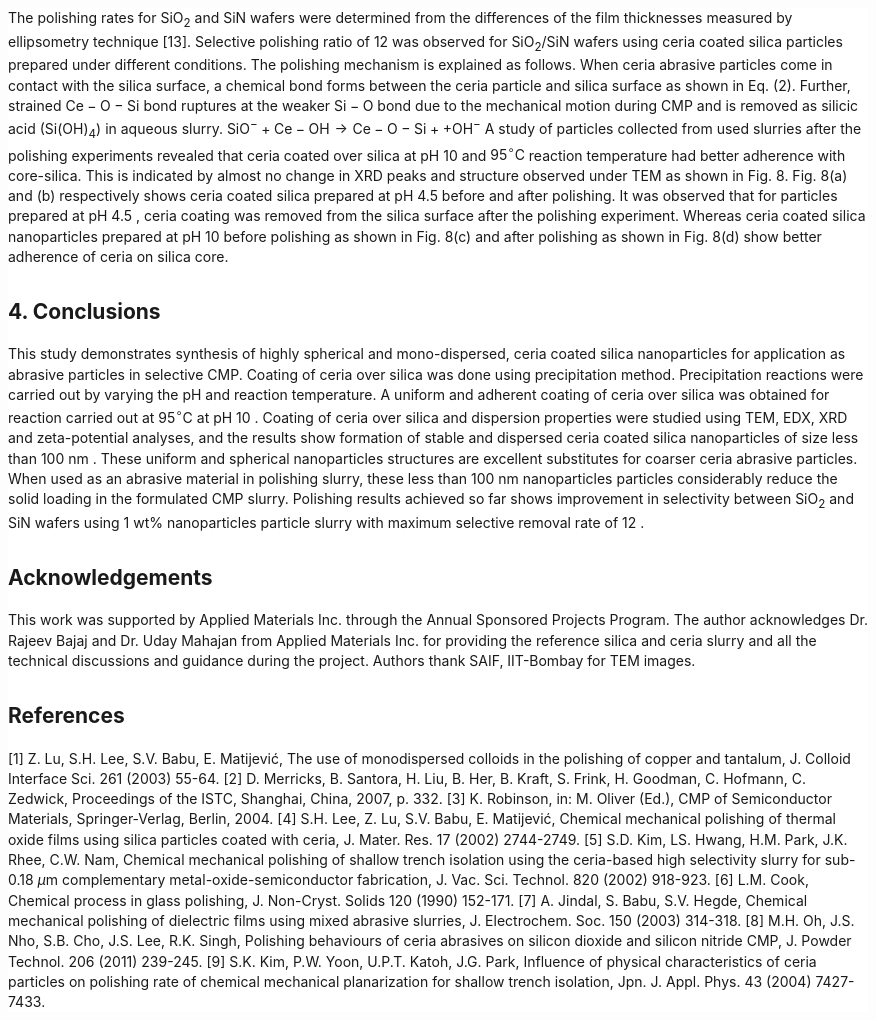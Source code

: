 The polishing rates for $\mathrm{SiO}_{2}$ and SiN wafers were determined from the differences of the film thicknesses measured by ellipsometry technique [13]. Selective polishing ratio of 12 was observed for $\mathrm{SiO}_{2} / \mathrm{SiN}$ wafers using ceria coated silica particles prepared under different conditions. The polishing mechanism is explained as follows. When ceria abrasive particles come in contact with the silica surface, a chemical bond forms between the ceria particle and silica surface as shown in Eq. (2). Further, strained $\mathrm{Ce}-\mathrm{O}-\mathrm{Si}$ bond ruptures at the weaker $\mathrm{Si}-\mathrm{O}$ bond due to the mechanical motion during CMP and is removed as silicic acid $\left(\mathrm{Si}(\mathrm{OH})_{4}\right)$ in aqueous slurry.
$\mathrm{SiO}^{-}+\mathrm{Ce}-\mathrm{OH} \rightarrow \mathrm{Ce}-\mathrm{O}-\mathrm{Si}++\mathrm{OH}^{-}$
A study of particles collected from used slurries after the polishing experiments revealed that ceria coated over silica at pH 10 and $95^{\circ} \mathrm{C}$ reaction temperature had better adherence with core-silica. This is indicated by almost no change in XRD peaks and structure observed under TEM as shown in Fig. 8. Fig. 8(a) and (b) respectively shows ceria coated silica prepared at pH 4.5 before and after polishing. It was observed that for particles prepared at pH 4.5 , ceria coating was removed from the silica surface after the polishing experiment. Whereas ceria coated silica nanoparticles prepared at pH 10 before polishing as shown in Fig. 8(c) and after polishing as shown in Fig. 8(d) show better adherence of ceria on silica core.

## 4. Conclusions

This study demonstrates synthesis of highly spherical and mono-dispersed, ceria coated silica nanoparticles for application as abrasive particles in selective CMP. Coating of ceria over silica was done using precipitation method. Precipitation reactions were carried out by varying the pH and reaction temperature. A uniform and adherent coating of ceria over silica was obtained for reaction carried out at $95^{\circ} \mathrm{C}$ at pH 10 . Coating of ceria over silica and dispersion properties were studied using TEM, EDX, XRD and zeta-potential analyses, and the results show formation of stable and dispersed ceria coated silica nanoparticles of size less than 100 nm . These uniform and spherical nanoparticles structures are excellent substitutes for coarser ceria abrasive particles. When used as an abrasive material in polishing slurry, these less than 100 nm nanoparticles particles considerably reduce the solid loading in the formulated CMP slurry. Polishing results achieved so far shows improvement in selectivity between $\mathrm{SiO}_{2}$ and SiN wafers using 1 wt\% nanoparticles particle slurry with maximum selective removal rate of 12 .

## Acknowledgements

This work was supported by Applied Materials Inc. through the Annual Sponsored Projects Program. The author acknowledges Dr. Rajeev Bajaj and Dr. Uday Mahajan from Applied Materials Inc. for providing the reference silica and ceria slurry and all the technical discussions and guidance during the project. Authors thank SAIF, IIT-Bombay for TEM images.

## References

[1] Z. Lu, S.H. Lee, S.V. Babu, E. Matijević, The use of monodispersed colloids in the polishing of copper and tantalum, J. Colloid Interface Sci. 261 (2003) 55-64.
[2] D. Merricks, B. Santora, H. Liu, B. Her, B. Kraft, S. Frink, H. Goodman, C. Hofmann, C. Zedwick, Proceedings of the ISTC, Shanghai, China, 2007, p. 332.
[3] K. Robinson, in: M. Oliver (Ed.), CMP of Semiconductor Materials, Springer-Verlag, Berlin, 2004.
[4] S.H. Lee, Z. Lu, S.V. Babu, E. Matijević, Chemical mechanical polishing of thermal oxide films using silica particles coated with ceria, J. Mater. Res. 17 (2002) 2744-2749.
[5] S.D. Kim, LS. Hwang, H.M. Park, J.K. Rhee, C.W. Nam, Chemical mechanical polishing of shallow trench isolation using the ceria-based high selectivity slurry for sub-0.18 $\mu \mathrm{m}$ complementary metal-oxide-semiconductor fabrication, J. Vac. Sci. Technol. 820 (2002) 918-923.
[6] L.M. Cook, Chemical process in glass polishing, J. Non-Cryst. Solids 120 (1990) 152-171.
[7] A. Jindal, S. Babu, S.V. Hegde, Chemical mechanical polishing of dielectric films using mixed abrasive slurries, J. Electrochem. Soc. 150 (2003) 314-318.
[8] M.H. Oh, J.S. Nho, S.B. Cho, J.S. Lee, R.K. Singh, Polishing behaviours of ceria abrasives on silicon dioxide and silicon nitride CMP, J. Powder Technol. 206 (2011) 239-245.
[9] S.K. Kim, P.W. Yoon, U.P.T. Katoh, J.G. Park, Influence of physical characteristics of ceria particles on polishing rate of chemical mechanical planarization for shallow trench isolation, Jpn. J. Appl. Phys. 43 (2004) 7427-7433.

[^0]:    * Corresponding author.